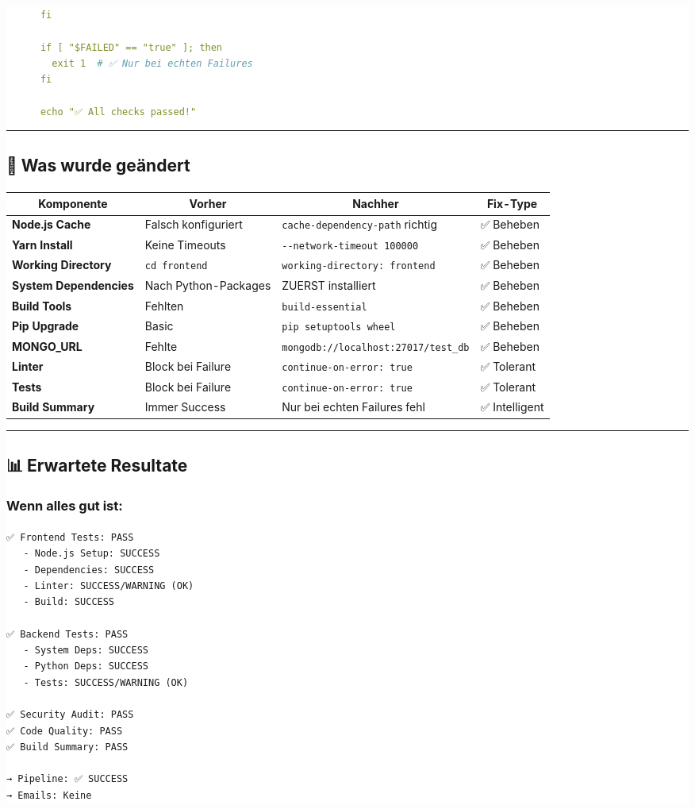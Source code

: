 ```yaml
      fi
      
      if [ "$FAILED" == "true" ]; then
        exit 1  # ✅ Nur bei echten Failures
      fi
      
      echo "✅ All checks passed!"
```

---

## 🎯 Was wurde geändert

| Komponente | Vorher | Nachher | Fix-Type |
|-----------|--------|---------|----------|
| **Node.js Cache** | Falsch konfiguriert | `cache-dependency-path` richtig | ✅ Beheben |
| **Yarn Install** | Keine Timeouts | `--network-timeout 100000` | ✅ Beheben |
| **Working Directory** | `cd frontend` | `working-directory: frontend` | ✅ Beheben |
| **System Dependencies** | Nach Python-Packages | ZUERST installiert | ✅ Beheben |
| **Build Tools** | Fehlten | `build-essential` | ✅ Beheben |
| **Pip Upgrade** | Basic | `pip setuptools wheel` | ✅ Beheben |
| **MONGO_URL** | Fehlte | `mongodb://localhost:27017/test_db` | ✅ Beheben |
| **Linter** | Block bei Failure | `continue-on-error: true` | ✅ Tolerant |
| **Tests** | Block bei Failure | `continue-on-error: true` | ✅ Tolerant |
| **Build Summary** | Immer Success | Nur bei echten Failures fehl | ✅ Intelligent |

---

## 📊 Erwartete Resultate

### Wenn alles gut ist:
```
✅ Frontend Tests: PASS
   - Node.js Setup: SUCCESS
   - Dependencies: SUCCESS
   - Linter: SUCCESS/WARNING (OK)
   - Build: SUCCESS

✅ Backend Tests: PASS
   - System Deps: SUCCESS
   - Python Deps: SUCCESS
   - Tests: SUCCESS/WARNING (OK)

✅ Security Audit: PASS
✅ Code Quality: PASS
✅ Build Summary: PASS

→ Pipeline: ✅ SUCCESS
→ Emails: Keine
```

